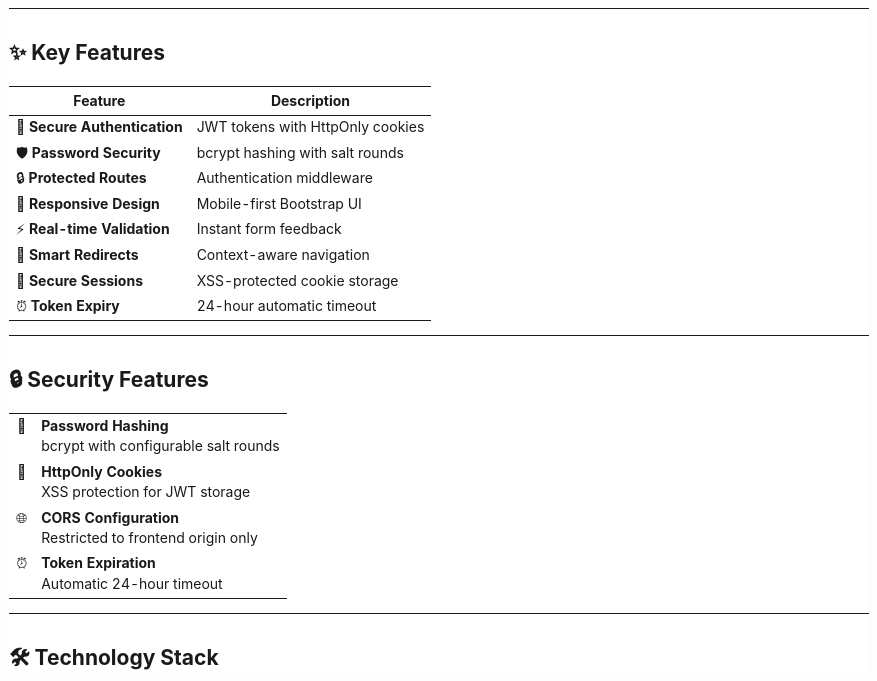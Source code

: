 </div>

---

## ✨ Key Features

<div align="center">

| Feature | Description |
|---------|-------------|
| 🔐 **Secure Authentication** | JWT tokens with HttpOnly cookies |
| 🛡️ **Password Security** | bcrypt hashing with salt rounds |
| 🔒 **Protected Routes** | Authentication middleware |
| 📱 **Responsive Design** | Mobile-first Bootstrap UI |
| ⚡ **Real-time Validation** | Instant form feedback |
| 🔄 **Smart Redirects** | Context-aware navigation |
| 🍚 **Secure Sessions** | XSS-protected cookie storage |
| ⏰ **Token Expiry** | 24-hour automatic timeout |

</div>

---

## 🔒 Security Features

<table>
<tr>
<td align="center">🔐</td>
<td><strong>Password Hashing</strong><br>bcrypt with configurable salt rounds</td>
</tr>
<tr>
<td align="center">🍚</td>
<td><strong>HttpOnly Cookies</strong><br>XSS protection for JWT storage</td>
</tr>
<tr>
<td align="center">🌐</td>
<td><strong>CORS Configuration</strong><br>Restricted to frontend origin only</td>
</tr>
<tr>
<td align="center">⏰</td>
<td><strong>Token Expiration</strong><br>Automatic 24-hour timeout</td>
</tr>
</table>

---

## 🛠️ Technology Stack
